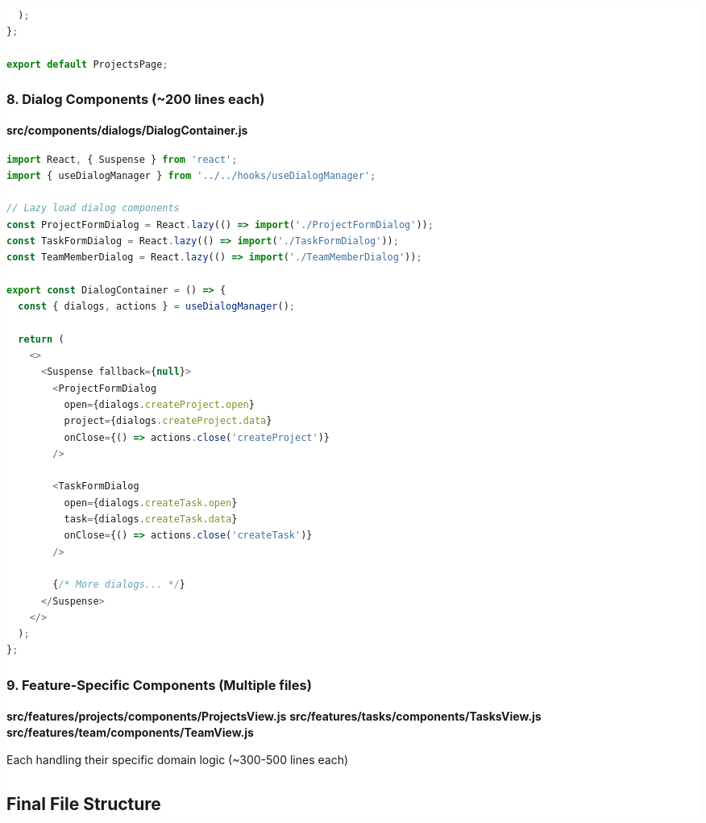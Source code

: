 ```javascript
  );
};

export default ProjectsPage;
```

### 8. **Dialog Components** (~200 lines each)

**src/components/dialogs/DialogContainer.js**
```javascript
import React, { Suspense } from 'react';
import { useDialogManager } from '../../hooks/useDialogManager';

// Lazy load dialog components
const ProjectFormDialog = React.lazy(() => import('./ProjectFormDialog'));
const TaskFormDialog = React.lazy(() => import('./TaskFormDialog'));
const TeamMemberDialog = React.lazy(() => import('./TeamMemberDialog'));

export const DialogContainer = () => {
  const { dialogs, actions } = useDialogManager();

  return (
    <>
      <Suspense fallback={null}>
        <ProjectFormDialog
          open={dialogs.createProject.open}
          project={dialogs.createProject.data}
          onClose={() => actions.close('createProject')}
        />
        
        <TaskFormDialog
          open={dialogs.createTask.open}
          task={dialogs.createTask.data}
          onClose={() => actions.close('createTask')}
        />
        
        {/* More dialogs... */}
      </Suspense>
    </>
  );
};
```

### 9. **Feature-Specific Components** (Multiple files)

**src/features/projects/components/ProjectsView.js**
**src/features/tasks/components/TasksView.js**
**src/features/team/components/TeamView.js**

Each handling their specific domain logic (~300-500 lines each)

## Final File Structure
